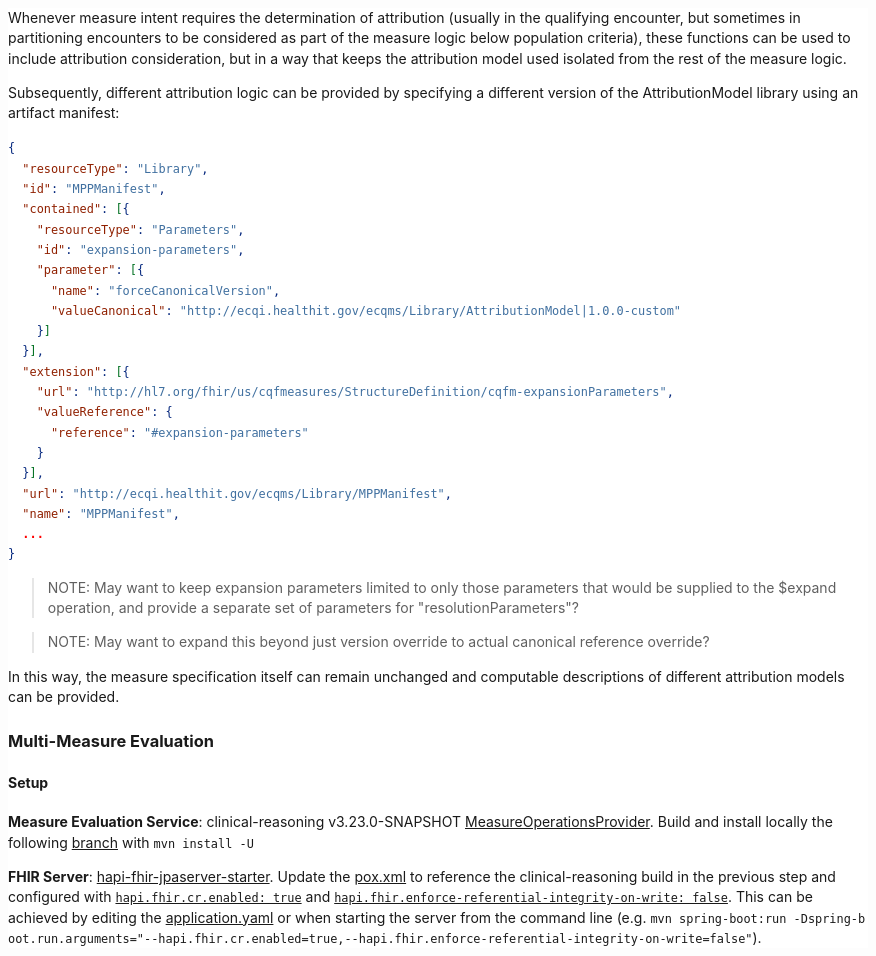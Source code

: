 Whenever measure intent requires the determination of attribution (usually in the qualifying encounter, but sometimes in partitioning encounters to be considered as part of the measure logic below population criteria), these functions can be used to include attribution consideration, but in a way that keeps the attribution model used isolated from the rest of the measure logic.

Subsequently, different attribution logic can be provided by specifying a different version of the AttributionModel library using an artifact manifest:

```json
{
  "resourceType": "Library",
  "id": "MPPManifest",
  "contained": [{
    "resourceType": "Parameters",
    "id": "expansion-parameters",
    "parameter": [{
      "name": "forceCanonicalVersion",
      "valueCanonical": "http://ecqi.healthit.gov/ecqms/Library/AttributionModel|1.0.0-custom"
    }]
  }],
  "extension": [{
    "url": "http://hl7.org/fhir/us/cqfmeasures/StructureDefinition/cqfm-expansionParameters",
    "valueReference": {
      "reference": "#expansion-parameters"
    }
  }],
  "url": "http://ecqi.healthit.gov/ecqms/Library/MPPManifest",
  "name": "MPPManifest",
  ...
}
```

> NOTE: May want to keep expansion parameters limited to only those parameters that would be supplied to the $expand operation, and provide a separate set of parameters for "resolutionParameters"?

> NOTE: May want to expand this beyond just version override to actual canonical reference override?

In this way, the measure specification itself can remain unchanged and computable descriptions of different attribution models can be provided.

### Multi-Measure Evaluation

#### Setup

**Measure Evaluation Service**: clinical-reasoning v3.23.0-SNAPSHOT [MeasureOperationsProvider](https://github.com/cqframework/clinical-reasoning/blob/feature-682-multi-measure-evaluate/cqf-fhir-cr-hapi/src/main/java/org/opencds/cqf/fhir/cr/hapi/r4/measure/MeasureOperationsProvider.java). Build and install locally the following [branch](https://github.com/cqframework/clinical-reasoning/tree/feature-682-multi-measure-evaluate) with `mvn install -U`

**FHIR Server**: [hapi-fhir-jpaserver-starter](https://github.com/hapifhir/hapi-fhir-jpaserver-starter). Update the [pox.xml](https://github.com/hapifhir/hapi-fhir-jpaserver-starter/blob/master/pom.xml#L9) to reference the clinical-reasoning build in the previous step and configured with [`hapi.fhir.cr.enabled: true`](https://github.com/hapifhir/hapi-fhir-jpaserver-starter/blob/master/src/main/resources/application.yaml#L88) and [`hapi.fhir.enforce-referential-integrity-on-write: false`](https://github.com/hapifhir/hapi-fhir-jpaserver-starter/blob/master/src/main/resources/application.yaml#L210). This can be achieved by editing the [application.yaml](https://github.com/hapifhir/hapi-fhir-jpaserver-starter/blob/master/src/main/resources/application.yaml) or when starting the server from the command line (e.g. `mvn spring-boot:run -Dspring-boot.run.arguments="--hapi.fhir.cr.enabled=true,--hapi.fhir.enforce-referential-integrity-on-write=false"`).
